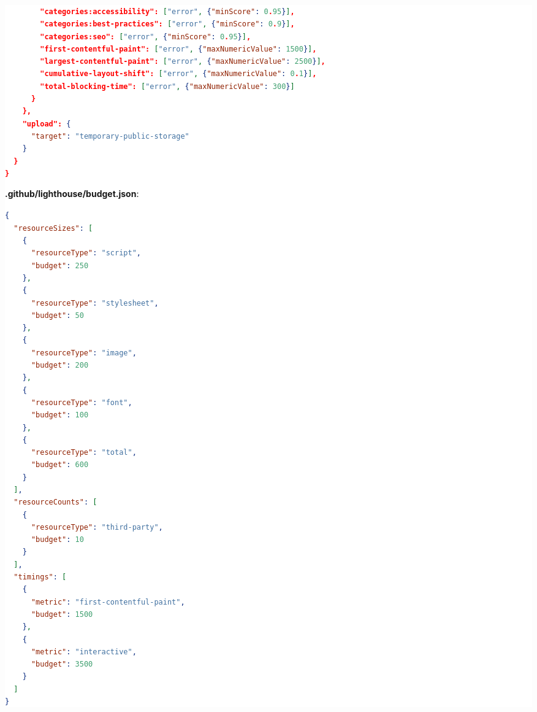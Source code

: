 ```json
        "categories:accessibility": ["error", {"minScore": 0.95}],
        "categories:best-practices": ["error", {"minScore": 0.9}],
        "categories:seo": ["error", {"minScore": 0.95}],
        "first-contentful-paint": ["error", {"maxNumericValue": 1500}],
        "largest-contentful-paint": ["error", {"maxNumericValue": 2500}],
        "cumulative-layout-shift": ["error", {"maxNumericValue": 0.1}],
        "total-blocking-time": ["error", {"maxNumericValue": 300}]
      }
    },
    "upload": {
      "target": "temporary-public-storage"
    }
  }
}
```

**.github/lighthouse/budget.json**:

```json
{
  "resourceSizes": [
    {
      "resourceType": "script",
      "budget": 250
    },
    {
      "resourceType": "stylesheet",
      "budget": 50
    },
    {
      "resourceType": "image",
      "budget": 200
    },
    {
      "resourceType": "font",
      "budget": 100
    },
    {
      "resourceType": "total",
      "budget": 600
    }
  ],
  "resourceCounts": [
    {
      "resourceType": "third-party",
      "budget": 10
    }
  ],
  "timings": [
    {
      "metric": "first-contentful-paint",
      "budget": 1500
    },
    {
      "metric": "interactive",
      "budget": 3500
    }
  ]
}
```
